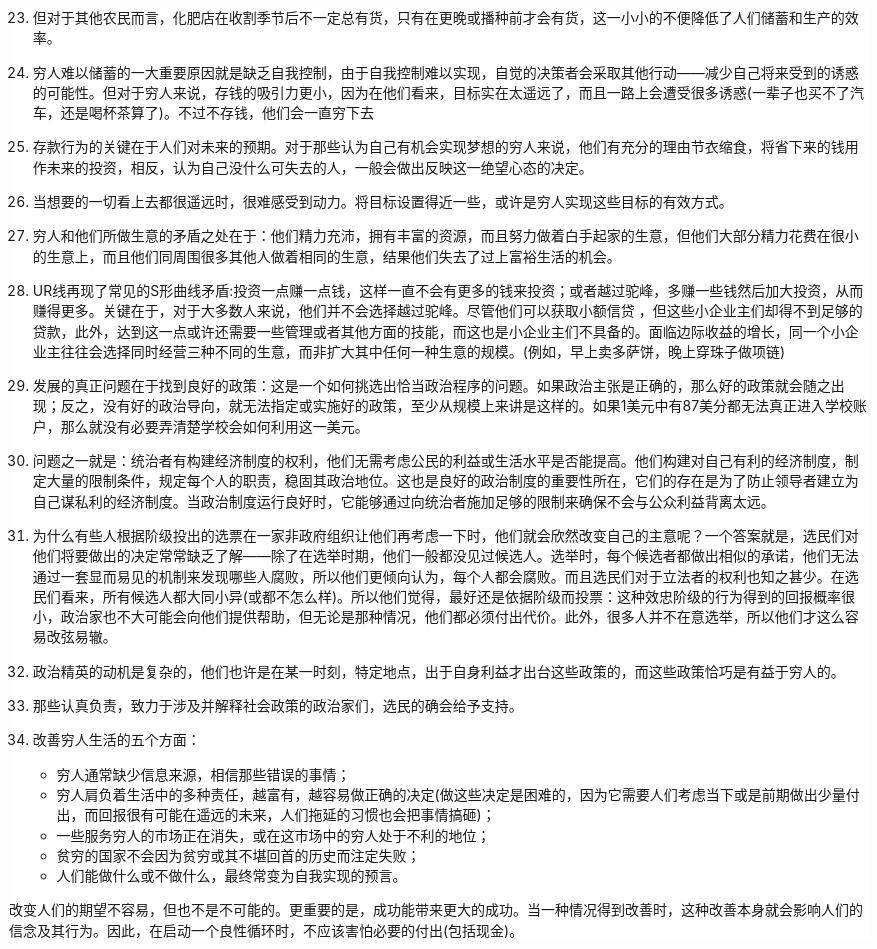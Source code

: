23. 但对于其他农民而言，化肥店在收割季节后不一定总有货，只有在更晚或播种前才会有货，这一小小的不便降低了人们储蓄和生产的效率。

24. 穷人难以储蓄的一大重要原因就是缺乏自我控制，由于自我控制难以实现，自觉的决策者会采取其他行动——减少自己将来受到的诱惑的可能性。但对于穷人来说，存钱的吸引力更小，因为在他们看来，目标实在太遥远了，而且一路上会遭受很多诱惑(一辈子也买不了汽车，还是喝杯茶算了)。不过不存钱，他们会一直穷下去

25. 存款行为的关键在于人们对未来的预期。对于那些认为自己有机会实现梦想的穷人来说，他们有充分的理由节衣缩食，将省下来的钱用作未来的投资，相反，认为自己没什么可失去的人，一般会做出反映这一绝望心态的决定。

26. 当想要的一切看上去都很遥远时，很难感受到动力。将目标设置得近一些，或许是穷人实现这些目标的有效方式。

27. 穷人和他们所做生意的矛盾之处在于：他们精力充沛，拥有丰富的资源，而且努力做着白手起家的生意，但他们大部分精力花费在很小的生意上，而且他们同周围很多其他人做着相同的生意，结果他们失去了过上富裕生活的机会。

28. UR线再现了常见的S形曲线矛盾:投资一点赚一点钱，这样一直不会有更多的钱来投资；或者越过驼峰，多赚一些钱然后加大投资，从而赚得更多。关键在于，对于大多数人来说，他们并不会选择越过驼峰。尽管他们可以获取小额信贷 ，但这些小企业主们却得不到足够的贷款，此外，达到这一点或许还需要一些管理或者其他方面的技能，而这也是小企业主们不具备的。面临边际收益的增长，同一个小企业主往往会选择同时经营三种不同的生意，而非扩大其中任何一种生意的规模。(例如，早上卖多萨饼，晚上穿珠子做项链)

29. 发展的真正问题在于找到良好的政策：这是一个如何挑选出恰当政治程序的问题。如果政治主张是正确的，那么好的政策就会随之出现；反之，没有好的政治导向，就无法指定或实施好的政策，至少从规模上来讲是这样的。如果1美元中有87美分都无法真正进入学校账户，那么就没有必要弄清楚学校会如何利用这一美元。

30. 问题之一就是：统治者有构建经济制度的权利，他们无需考虑公民的利益或生活水平是否能提高。他们构建对自己有利的经济制度，制定大量的限制条件，规定每个人的职责，稳固其政治地位。这也是良好的政治制度的重要性所在，它们的存在是为了防止领导者建立为自己谋私利的经济制度。当政治制度运行良好时，它能够通过向统治者施加足够的限制来确保不会与公众利益背离太远。

31. 为什么有些人根据阶级投出的选票在一家非政府组织让他们再考虑一下时，他们就会欣然改变自己的主意呢？一个答案就是，选民们对他们将要做出的决定常常缺乏了解——除了在选举时期，他们一般都没见过候选人。选举时，每个候选者都做出相似的承诺，他们无法通过一套显而易见的机制来发现哪些人腐败，所以他们更倾向认为，每个人都会腐败。而且选民们对于立法者的权利也知之甚少。在选民们看来，所有候选人都大同小异(或都不怎么样)。所以他们觉得，最好还是依据阶级而投票：这种效忠阶级的行为得到的回报概率很小，政治家也不大可能会向他们提供帮助，但无论是那种情况，他们都必须付出代价。此外，很多人并不在意选举，所以他们才这么容易改弦易辙。

32. 政治精英的动机是复杂的，他们也许是在某一时刻，特定地点，出于自身利益才出台这些政策的，而这些政策恰巧是有益于穷人的。

33. 那些认真负责，致力于涉及并解释社会政策的政治家们，选民的确会给予支持。

34. 改善穷人生活的五个方面：  
    - 穷人通常缺少信息来源，相信那些错误的事情；
    - 穷人肩负着生活中的多种责任，越富有，越容易做正确的决定(做这些决定是困难的，因为它需要人们考虑当下或是前期做出少量付出，而回报很有可能在遥远的未来，人们拖延的习惯也会把事情搞砸)；
    - 一些服务穷人的市场正在消失，或在这市场中的穷人处于不利的地位；
    - 贫穷的国家不会因为贫穷或其不堪回首的历史而注定失败；
    - 人们能做什么或不做什么，最终常变为自我实现的预言。


改变人们的期望不容易，但也不是不可能的。更重要的是，成功能带来更大的成功。当一种情况得到改善时，这种改善本身就会影响人们的信念及其行为。因此，在启动一个良性循环时，不应该害怕必要的付出(包括现金)。
    